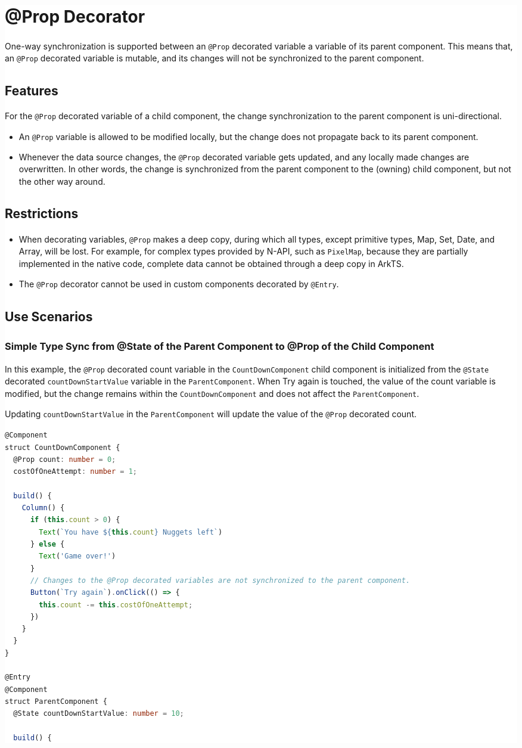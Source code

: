 # @Prop Decorator
One-way synchronization is supported between an `@Prop` decorated variable a variable of its parent component. This means that, an `@Prop` decorated variable is mutable, and its changes will not be synchronized to the parent component.

## Features
For the `@Prop` decorated variable of a child component, the change synchronization to the parent component is uni-directional.

- An `@Prop` variable is allowed to be modified locally, but the change does not propagate back to its parent component.

- Whenever the data source changes, the `@Prop` decorated variable gets updated, and any locally made changes are overwritten. In other words, the change is synchronized from the parent component to the (owning) child component, but not the other way around.

## Restrictions
- When decorating variables, `@Prop` makes a deep copy, during which all types, except primitive types, Map, Set, Date, and Array, will be lost. For example, for complex types provided by N-API, such as `PixelMap`, because they are partially implemented in the native code, complete data cannot be obtained through a deep copy in ArkTS.

- The `@Prop` decorator cannot be used in custom components decorated by `@Entry`.

## Use Scenarios
### Simple Type Sync from @State of the Parent Component to @Prop of the Child Component
In this example, the `@Prop` decorated count variable in the `CountDownComponent` child component is initialized from the `@State` decorated `countDownStartValue` variable in the `ParentComponent`. When Try again is touched, the value of the count variable is modified, but the change remains within the `CountDownComponent` and does not affect the `ParentComponent`.

Updating `countDownStartValue` in the `ParentComponent` will update the value of the `@Prop` decorated count.

```ts
@Component
struct CountDownComponent {
  @Prop count: number = 0;
  costOfOneAttempt: number = 1;

  build() {
    Column() {
      if (this.count > 0) {
        Text(`You have ${this.count} Nuggets left`)
      } else {
        Text('Game over!')
      }
      // Changes to the @Prop decorated variables are not synchronized to the parent component.
      Button(`Try again`).onClick(() => {
        this.count -= this.costOfOneAttempt;
      })
    }
  }
}

@Entry
@Component
struct ParentComponent {
  @State countDownStartValue: number = 10;

  build() {
```